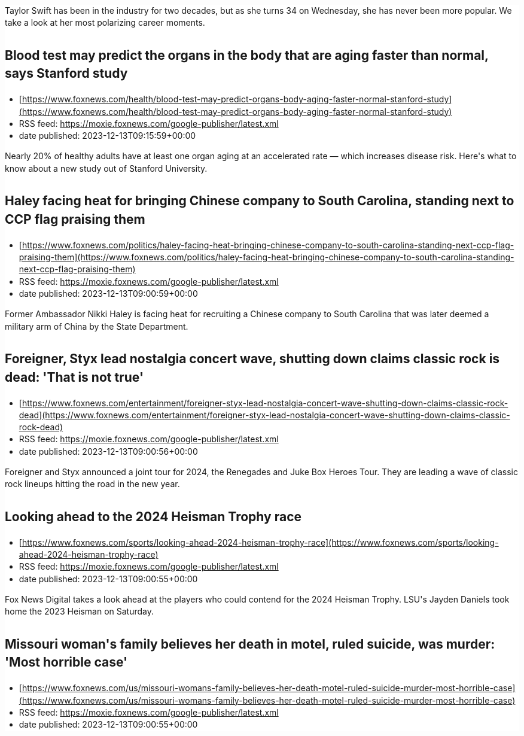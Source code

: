 Taylor Swift has been in the industry for two decades, but as she turns 34 on Wednesday, she has never been more popular. We take a look at her most polarizing career moments.

## Blood test may predict the organs in the body that are aging faster than normal, says Stanford study
 - [https://www.foxnews.com/health/blood-test-may-predict-organs-body-aging-faster-normal-stanford-study](https://www.foxnews.com/health/blood-test-may-predict-organs-body-aging-faster-normal-stanford-study)
 - RSS feed: https://moxie.foxnews.com/google-publisher/latest.xml
 - date published: 2023-12-13T09:15:59+00:00

Nearly 20% of healthy adults have at least one organ aging at an accelerated rate — which increases disease risk. Here&apos;s what to know about a new study out of Stanford University.

## Haley facing heat for bringing Chinese company to South Carolina, standing next to CCP flag praising them
 - [https://www.foxnews.com/politics/haley-facing-heat-bringing-chinese-company-to-south-carolina-standing-next-ccp-flag-praising-them](https://www.foxnews.com/politics/haley-facing-heat-bringing-chinese-company-to-south-carolina-standing-next-ccp-flag-praising-them)
 - RSS feed: https://moxie.foxnews.com/google-publisher/latest.xml
 - date published: 2023-12-13T09:00:59+00:00

Former Ambassador Nikki Haley is facing heat for recruiting a Chinese company to South Carolina that was later deemed a military arm of China by the State Department.

## Foreigner, Styx lead nostalgia concert wave, shutting down claims classic rock is dead: 'That is not true'
 - [https://www.foxnews.com/entertainment/foreigner-styx-lead-nostalgia-concert-wave-shutting-down-claims-classic-rock-dead](https://www.foxnews.com/entertainment/foreigner-styx-lead-nostalgia-concert-wave-shutting-down-claims-classic-rock-dead)
 - RSS feed: https://moxie.foxnews.com/google-publisher/latest.xml
 - date published: 2023-12-13T09:00:56+00:00

Foreigner and Styx announced a joint tour for 2024, the Renegades and Juke Box Heroes Tour. They are leading a wave of classic rock lineups hitting the road in the new year.

## Looking ahead to the 2024 Heisman Trophy race
 - [https://www.foxnews.com/sports/looking-ahead-2024-heisman-trophy-race](https://www.foxnews.com/sports/looking-ahead-2024-heisman-trophy-race)
 - RSS feed: https://moxie.foxnews.com/google-publisher/latest.xml
 - date published: 2023-12-13T09:00:55+00:00

Fox News Digital takes a look ahead at the players who could contend for the 2024 Heisman Trophy. LSU&apos;s Jayden Daniels took home the 2023 Heisman on Saturday.

## Missouri woman's family believes her death in motel, ruled suicide, was murder: 'Most horrible case'
 - [https://www.foxnews.com/us/missouri-womans-family-believes-her-death-motel-ruled-suicide-murder-most-horrible-case](https://www.foxnews.com/us/missouri-womans-family-believes-her-death-motel-ruled-suicide-murder-most-horrible-case)
 - RSS feed: https://moxie.foxnews.com/google-publisher/latest.xml
 - date published: 2023-12-13T09:00:55+00:00
